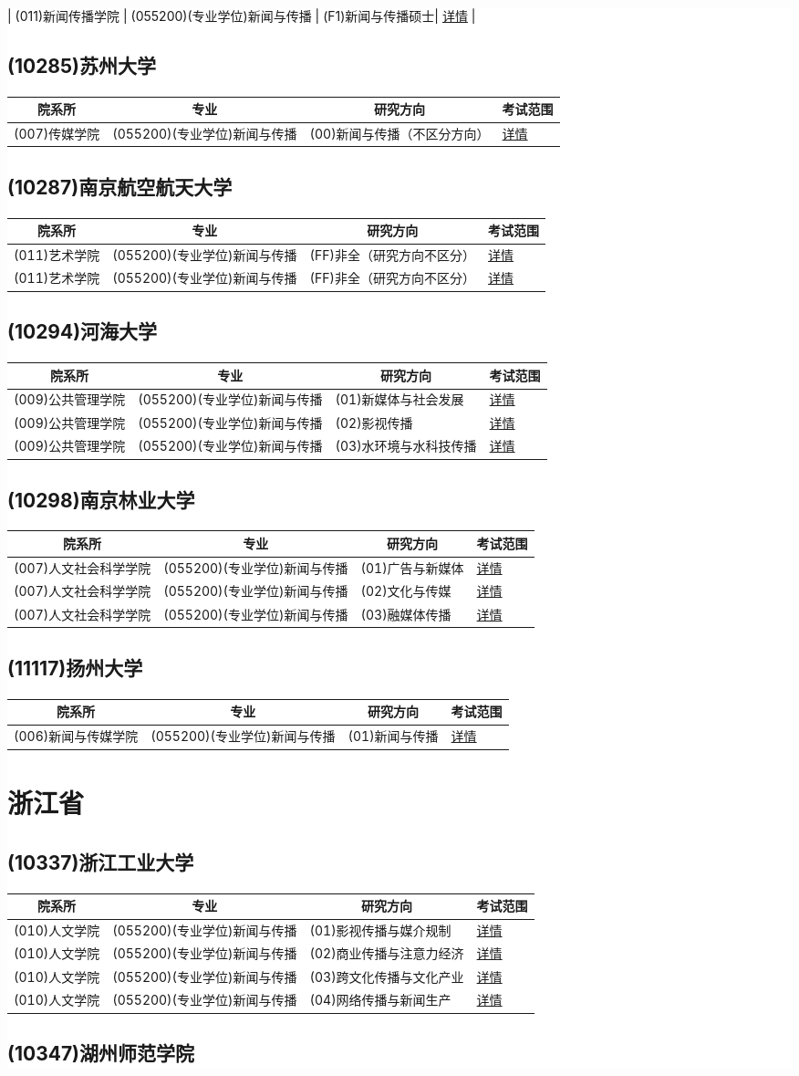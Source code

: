  | (011)新闻传播学院 | (055200)(专业学位)新闻与传播 | (F1)新闻与传播硕士| [详情](https://yz.chsi.com.cn/zsml/kskm.jsp?id=1028421011055200F12) |
## (10285)苏州大学
| 院系所   |  专业  |  研究方向  |   考试范围 |  
| - | - | - |  - |   
 | (007)传媒学院 | (055200)(专业学位)新闻与传播 | (00)新闻与传播（不区分方向）| [详情](https://yz.chsi.com.cn/zsml/kskm.jsp?id=1028521007055200002) |
## (10287)南京航空航天大学
| 院系所   |  专业  |  研究方向  |   考试范围 |  
| - | - | - |  - |   
 | (011)艺术学院 | (055200)(专业学位)新闻与传播 | (FF)非全（研究方向不区分）| [详情](https://yz.chsi.com.cn/zsml/kskm.jsp?id=1028721011055200FF2) |
 | (011)艺术学院 | (055200)(专业学位)新闻与传播 | (FF)非全（研究方向不区分）| [详情](https://yz.chsi.com.cn/zsml/kskm.jsp?id=1028723011055200FF2) |
## (10294)河海大学
| 院系所   |  专业  |  研究方向  |   考试范围 |  
| - | - | - |  - |   
 | (009)公共管理学院 | (055200)(专业学位)新闻与传播 | (01)新媒体与社会发展| [详情](https://yz.chsi.com.cn/zsml/kskm.jsp?id=1029421009055200012) |
 | (009)公共管理学院 | (055200)(专业学位)新闻与传播 | (02)影视传播| [详情](https://yz.chsi.com.cn/zsml/kskm.jsp?id=1029421009055200022) |
 | (009)公共管理学院 | (055200)(专业学位)新闻与传播 | (03)水环境与水科技传播| [详情](https://yz.chsi.com.cn/zsml/kskm.jsp?id=1029421009055200032) |
## (10298)南京林业大学
| 院系所   |  专业  |  研究方向  |   考试范围 |  
| - | - | - |  - |   
 | (007)人文社会科学学院 | (055200)(专业学位)新闻与传播 | (01)广告与新媒体| [详情](https://yz.chsi.com.cn/zsml/kskm.jsp?id=1029821007055200012) |
 | (007)人文社会科学学院 | (055200)(专业学位)新闻与传播 | (02)文化与传媒| [详情](https://yz.chsi.com.cn/zsml/kskm.jsp?id=1029821007055200022) |
 | (007)人文社会科学学院 | (055200)(专业学位)新闻与传播 | (03)融媒体传播| [详情](https://yz.chsi.com.cn/zsml/kskm.jsp?id=1029821007055200032) |
## (11117)扬州大学
| 院系所   |  专业  |  研究方向  |   考试范围 |  
| - | - | - |  - |   
 | (006)新闻与传媒学院 | (055200)(专业学位)新闻与传播 | (01)新闻与传播| [详情](https://yz.chsi.com.cn/zsml/kskm.jsp?id=1111721006055200012) |
# 浙江省
## (10337)浙江工业大学
| 院系所   |  专业  |  研究方向  |   考试范围 |  
| - | - | - |  - |   
 | (010)人文学院 | (055200)(专业学位)新闻与传播 | (01)影视传播与媒介规制| [详情](https://yz.chsi.com.cn/zsml/kskm.jsp?id=1033721010055200012) |
 | (010)人文学院 | (055200)(专业学位)新闻与传播 | (02)商业传播与注意力经济| [详情](https://yz.chsi.com.cn/zsml/kskm.jsp?id=1033721010055200022) |
 | (010)人文学院 | (055200)(专业学位)新闻与传播 | (03)跨文化传播与文化产业| [详情](https://yz.chsi.com.cn/zsml/kskm.jsp?id=1033721010055200032) |
 | (010)人文学院 | (055200)(专业学位)新闻与传播 | (04)网络传播与新闻生产| [详情](https://yz.chsi.com.cn/zsml/kskm.jsp?id=1033721010055200042) |
## (10347)湖州师范学院